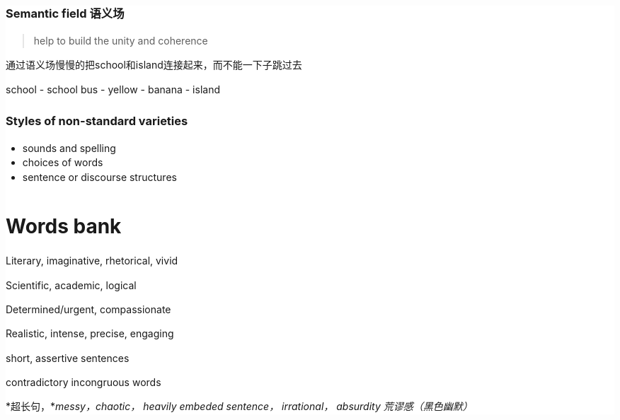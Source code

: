 ### Semantic field 语义场

> help to build the unity and coherence 

通过语义场慢慢的把school和island连接起来，而不能一下子跳过去

school - school bus - yellow - banana - island



### Styles of non-standard varieties

- sounds and spelling
- choices of words
- sentence or discourse structures



# Words bank

Literary, imaginative, rhetorical, vivid

Scientific, academic, logical 

Determined/urgent, compassionate 

Realistic, intense, precise, engaging 

short, assertive sentences

contradictory incongruous words

*超长句，**messy，chaotic， heavily embeded sentence， irrational， absurdity 荒谬感（黑色幽默）*
